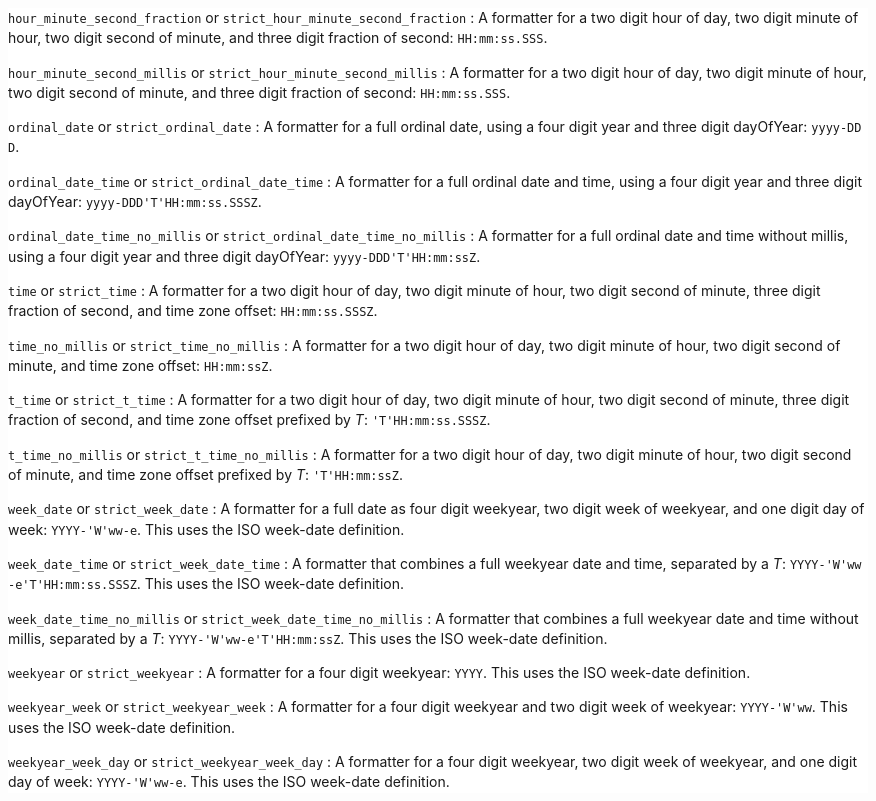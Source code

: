 `hour_minute_second_fraction` or `strict_hour_minute_second_fraction`
:   A formatter for a two digit hour of day, two digit minute of hour, two digit second of minute, and three digit fraction of second: `HH:mm:ss.SSS`.

`hour_minute_second_millis` or `strict_hour_minute_second_millis`
:   A formatter for a two digit hour of day, two digit minute of hour, two digit second of minute, and three digit fraction of second: `HH:mm:ss.SSS`.

`ordinal_date` or `strict_ordinal_date`
:   A formatter for a full ordinal date, using a four digit year and three digit dayOfYear: `yyyy-DDD`.

`ordinal_date_time` or `strict_ordinal_date_time`
:   A formatter for a full ordinal date and time, using a four digit year and three digit dayOfYear: `yyyy-DDD'T'HH:mm:ss.SSSZ`.

`ordinal_date_time_no_millis` or `strict_ordinal_date_time_no_millis`
:   A formatter for a full ordinal date and time without millis, using a four digit year and three digit dayOfYear: `yyyy-DDD'T'HH:mm:ssZ`.

`time` or `strict_time`
:   A formatter for a two digit hour of day, two digit minute of hour, two digit second of minute, three digit fraction of second, and time zone offset: `HH:mm:ss.SSSZ`.

`time_no_millis` or `strict_time_no_millis`
:   A formatter for a two digit hour of day, two digit minute of hour, two digit second of minute, and time zone offset: `HH:mm:ssZ`.

`t_time` or `strict_t_time`
:   A formatter for a two digit hour of day, two digit minute of hour, two digit second of minute, three digit fraction of second, and time zone offset prefixed by *T*: `'T'HH:mm:ss.SSSZ`.

`t_time_no_millis` or `strict_t_time_no_millis`
:   A formatter for a two digit hour of day, two digit minute of hour, two digit second of minute, and time zone offset prefixed by *T*: `'T'HH:mm:ssZ`.

`week_date` or `strict_week_date`
:   A formatter for a full date as four digit weekyear, two digit week of weekyear, and one digit day of week: `YYYY-'W'ww-e`. This uses the ISO week-date definition.

`week_date_time` or `strict_week_date_time`
:   A formatter that combines a full weekyear date and time, separated by a *T*: `YYYY-'W'ww-e'T'HH:mm:ss.SSSZ`. This uses the ISO week-date definition.

`week_date_time_no_millis` or `strict_week_date_time_no_millis`
:   A formatter that combines a full weekyear date and time without millis, separated by a *T*: `YYYY-'W'ww-e'T'HH:mm:ssZ`. This uses the ISO week-date definition.

`weekyear` or `strict_weekyear`
:   A formatter for a four digit weekyear: `YYYY`. This uses the ISO week-date definition.

`weekyear_week` or `strict_weekyear_week`
:   A formatter for a four digit weekyear and two digit week of weekyear: `YYYY-'W'ww`. This uses the ISO week-date definition.

`weekyear_week_day` or `strict_weekyear_week_day`
:   A formatter for a four digit weekyear, two digit week of weekyear, and one digit day of week: `YYYY-'W'ww-e`. This uses the ISO week-date definition.
